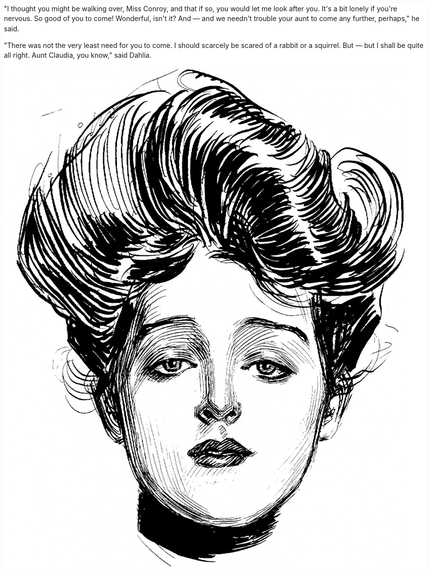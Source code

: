 &quot;I thought you might be walking over, Miss Conroy, and that if so, you would let me look after you. It&#39;s a bit lonely if you&#39;re nervous. So good of you to come! Wonderful, isn&#39;t it? And — and we needn&#39;t trouble your aunt to come any further, perhaps,&quot; he said.

&quot;There was not the very least need for you to come. I should scarcely be scared of a rabbit or a squirrel. But — but I shall be quite all right. Aunt Claudia, you know,&quot; said Dahlia.

![Dahlia](/assets/img/short-stories/last-chapter4.png)
